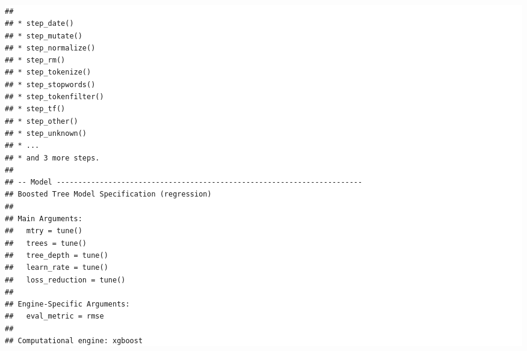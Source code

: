     ## 
    ## * step_date()
    ## * step_mutate()
    ## * step_normalize()
    ## * step_rm()
    ## * step_tokenize()
    ## * step_stopwords()
    ## * step_tokenfilter()
    ## * step_tf()
    ## * step_other()
    ## * step_unknown()
    ## * ...
    ## * and 3 more steps.
    ## 
    ## -- Model -----------------------------------------------------------------------
    ## Boosted Tree Model Specification (regression)
    ## 
    ## Main Arguments:
    ##   mtry = tune()
    ##   trees = tune()
    ##   tree_depth = tune()
    ##   learn_rate = tune()
    ##   loss_reduction = tune()
    ## 
    ## Engine-Specific Arguments:
    ##   eval_metric = rmse
    ## 
    ## Computational engine: xgboost
